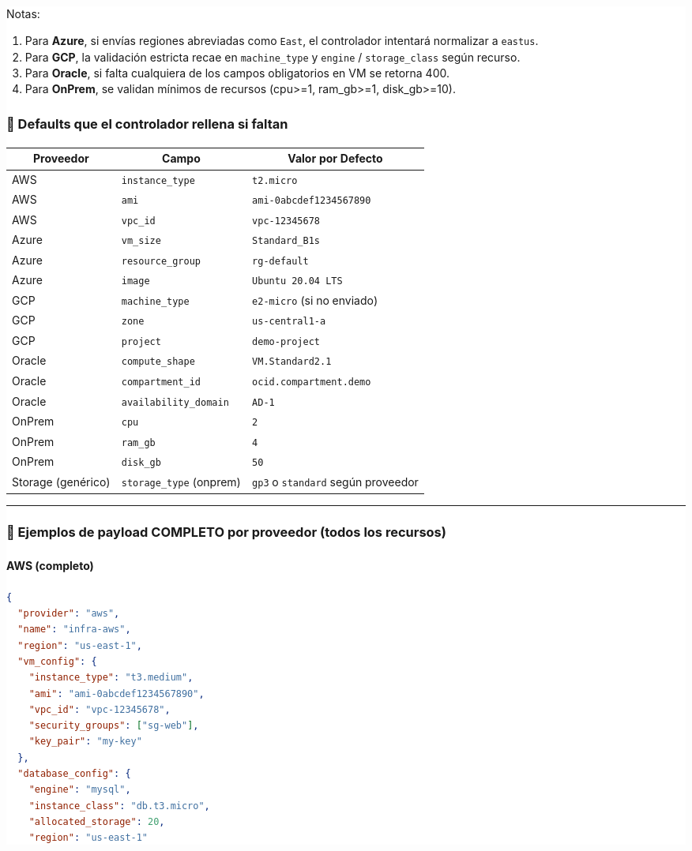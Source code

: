 Notas:

1. Para **Azure**, si envías regiones abreviadas como `East`, el controlador intentará normalizar a `eastus`.
2. Para **GCP**, la validación estricta recae en `machine_type` y `engine` / `storage_class` según recurso.
3. Para **Oracle**, si falta cualquiera de los campos obligatorios en VM se retorna 400.
4. Para **OnPrem**, se validan mínimos de recursos (cpu>=1, ram_gb>=1, disk_gb>=10).

### 🔄 Defaults que el controlador rellena si faltan

| Proveedor          | Campo                   | Valor por Defecto                  |
| ------------------ | ----------------------- | ---------------------------------- |
| AWS                | `instance_type`         | `t2.micro`                         |
| AWS                | `ami`                   | `ami-0abcdef1234567890`            |
| AWS                | `vpc_id`                | `vpc-12345678`                     |
| Azure              | `vm_size`               | `Standard_B1s`                     |
| Azure              | `resource_group`        | `rg-default`                       |
| Azure              | `image`                 | `Ubuntu 20.04 LTS`                 |
| GCP                | `machine_type`          | `e2-micro` (si no enviado)         |
| GCP                | `zone`                  | `us-central1-a`                    |
| GCP                | `project`               | `demo-project`                     |
| Oracle             | `compute_shape`         | `VM.Standard2.1`                   |
| Oracle             | `compartment_id`        | `ocid.compartment.demo`            |
| Oracle             | `availability_domain`   | `AD-1`                             |
| OnPrem             | `cpu`                   | `2`                                |
| OnPrem             | `ram_gb`                | `4`                                |
| OnPrem             | `disk_gb`               | `50`                               |
| Storage (genérico) | `storage_type` (onprem) | `gp3` o `standard` según proveedor |

---

### 🧩 Ejemplos de payload COMPLETO por proveedor (todos los recursos)

#### AWS (completo)

```json
{
  "provider": "aws",
  "name": "infra-aws",
  "region": "us-east-1",
  "vm_config": {
    "instance_type": "t3.medium",
    "ami": "ami-0abcdef1234567890",
    "vpc_id": "vpc-12345678",
    "security_groups": ["sg-web"],
    "key_pair": "my-key"
  },
  "database_config": {
    "engine": "mysql",
    "instance_class": "db.t3.micro",
    "allocated_storage": 20,
    "region": "us-east-1"
```